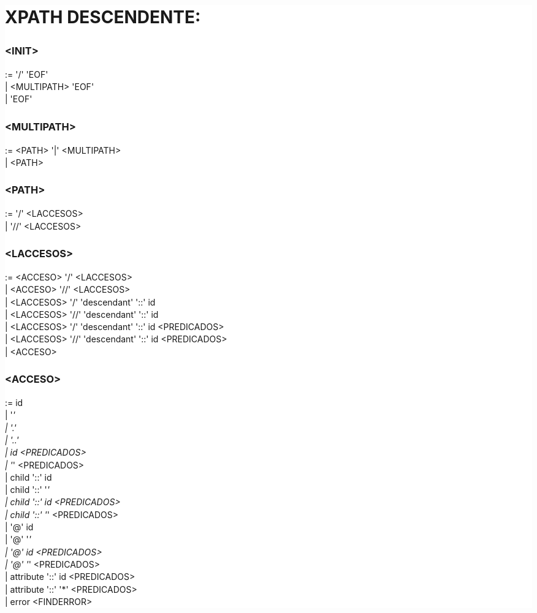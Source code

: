 # XPATH DESCENDENTE:
### \<INIT\>	
:=	'/' 'EOF'                                     
|	\<MULTIPATH\> 'EOF'               
|	'EOF'         

### \<MULTIPATH\>	
:=	\<PATH\> '|' \<MULTIPATH\>                      
|	\<PATH\>    

### \<PATH\>	
:=	'/' \<LACCESOS\>                                 
|	'//' \<LACCESOS\>                           

### \<LACCESOS\>	
:=	\<ACCESO\> '/' \<LACCESOS\>                          
|	\<ACCESO\> '//' \<LACCESOS\>                       
|	\<LACCESOS\> '/' 'descendant' '::' id             
|	\<LACCESOS\> '//' 'descendant' '::' id          
| 	\<LACCESOS\> '/' 'descendant' '::' id \<PREDICADOS\><br>
| 	\<LACCESOS\> '//' 'descendant' '::' id \<PREDICADOS\><br>
|	\<ACCESO\>                                     

### \<ACCESO\>	
:=	id                                        
|	'*'                                        
| 	'.'                                         
| 	'..'                                         
| 	id \<PREDICADOS\>                         
| 	'*' \<PREDICADOS\>                             
|	child '::' id                                
| 	child '::' '*'                             
| 	child '::' id \<PREDICADOS\>                     
| 	child '::' '*' \<PREDICADOS\>                  
| 	'@' id                                        
| 	'@' '*'                                    
| 	'@' id \<PREDICADOS\>                            
| 	'@' '*' \<PREDICADOS\>                            
|  	attribute '::' id \<PREDICADOS\>                
| 	attribute '::' '*' \<PREDICADOS\>             
|  	error \<FINDERROR\>                          
